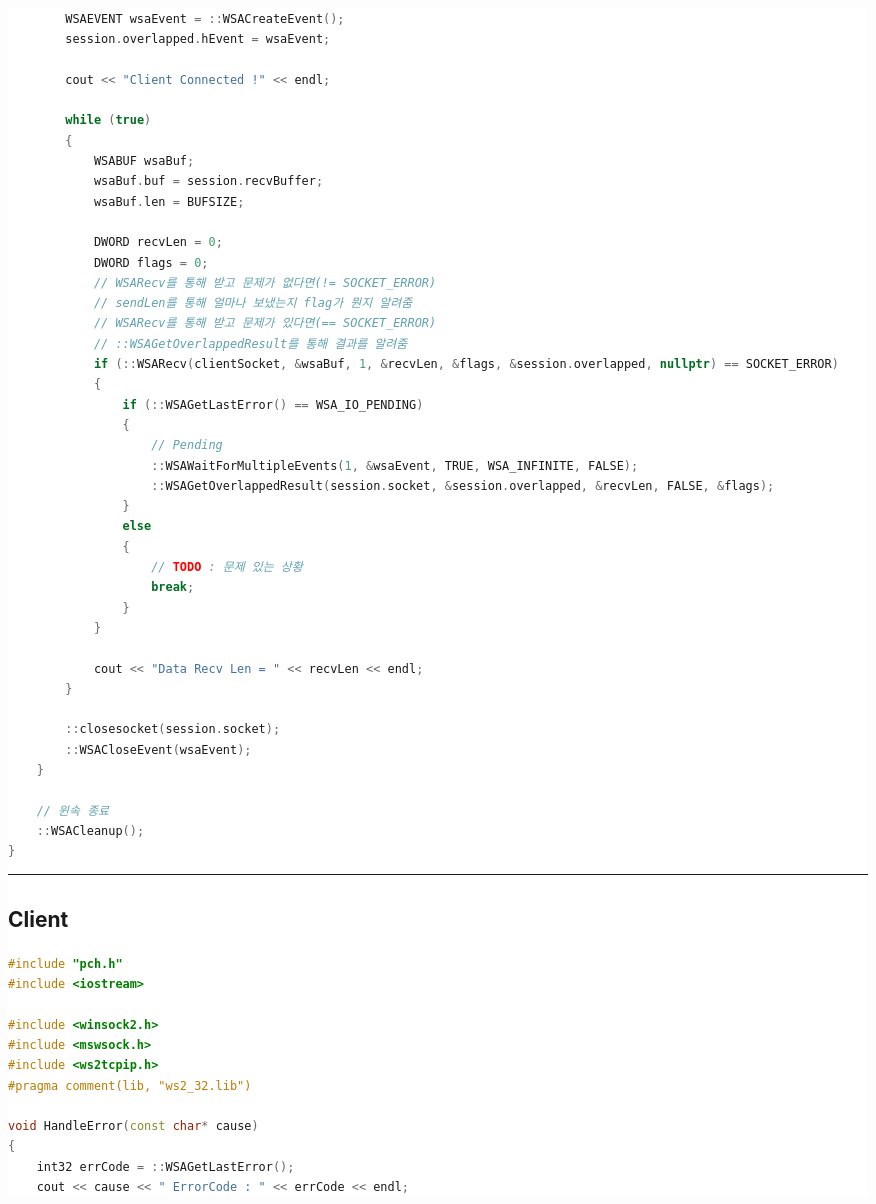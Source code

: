 ```cpp
		WSAEVENT wsaEvent = ::WSACreateEvent();
		session.overlapped.hEvent = wsaEvent;

		cout << "Client Connected !" << endl;

		while (true)
		{
			WSABUF wsaBuf;
			wsaBuf.buf = session.recvBuffer;
			wsaBuf.len = BUFSIZE;

			DWORD recvLen = 0;
			DWORD flags = 0;
			// WSARecv를 통해 받고 문제가 없다면(!= SOCKET_ERROR)
			// sendLen를 통해 얼마나 보냈는지 flag가 뭔지 알려줌
			// WSARecv를 통해 받고 문제가 있다면(== SOCKET_ERROR)
			// ::WSAGetOverlappedResult를 통해 결과를 알려줌
			if (::WSARecv(clientSocket, &wsaBuf, 1, &recvLen, &flags, &session.overlapped, nullptr) == SOCKET_ERROR)
			{
				if (::WSAGetLastError() == WSA_IO_PENDING)
				{
					// Pending
					::WSAWaitForMultipleEvents(1, &wsaEvent, TRUE, WSA_INFINITE, FALSE);
					::WSAGetOverlappedResult(session.socket, &session.overlapped, &recvLen, FALSE, &flags);
				}
				else
				{
					// TODO : 문제 있는 상황
					break;
				}
			}

			cout << "Data Recv Len = " << recvLen << endl;
		}

		::closesocket(session.socket);
		::WSACloseEvent(wsaEvent);
	}
	
	// 윈속 종료
	::WSACleanup();
}
```

---

## Client

```cpp
#include "pch.h"
#include <iostream>

#include <winsock2.h>
#include <mswsock.h>
#include <ws2tcpip.h>
#pragma comment(lib, "ws2_32.lib")

void HandleError(const char* cause)
{
	int32 errCode = ::WSAGetLastError();
	cout << cause << " ErrorCode : " << errCode << endl;
```